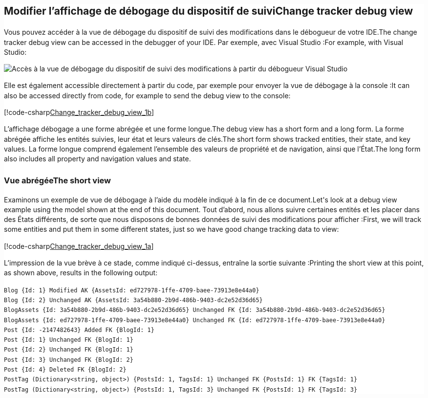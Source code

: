 ## <a name="change-tracker-debug-view"></a><span data-ttu-id="bf01c-110">Modifier l’affichage de débogage du dispositif de suivi</span><span class="sxs-lookup"><span data-stu-id="bf01c-110">Change tracker debug view</span></span>

<span data-ttu-id="bf01c-111">Vous pouvez accéder à la vue de débogage du dispositif de suivi des modifications dans le débogueur de votre IDE.</span><span class="sxs-lookup"><span data-stu-id="bf01c-111">The change tracker debug view can be accessed in the debugger of your IDE.</span></span> <span data-ttu-id="bf01c-112">Par exemple, avec Visual Studio :</span><span class="sxs-lookup"><span data-stu-id="bf01c-112">For example, with Visual Studio:</span></span>

![Accès à la vue de débogage du dispositif de suivi des modifications à partir du débogueur Visual Studio](_static/debug-view.png)

<span data-ttu-id="bf01c-114">Elle est également accessible directement à partir du code, par exemple pour envoyer la vue de débogage à la console :</span><span class="sxs-lookup"><span data-stu-id="bf01c-114">It can also be accessed directly from code, for example to send the debug view to the console:</span></span>


[!code-csharp[Change_tracker_debug_view_1b](../../../samples/core/ChangeTracking/ChangeTrackerDebugging/Samples.cs?name=Change_tracker_debug_view_1b)]

<span data-ttu-id="bf01c-115">L’affichage débogage a une forme abrégée et une forme longue.</span><span class="sxs-lookup"><span data-stu-id="bf01c-115">The debug view has a short form and a long form.</span></span> <span data-ttu-id="bf01c-116">La forme abrégée affiche les entités suivies, leur état et leurs valeurs de clés.</span><span class="sxs-lookup"><span data-stu-id="bf01c-116">The short form shows tracked entities, their state, and key values.</span></span> <span data-ttu-id="bf01c-117">La forme longue comprend également l’ensemble des valeurs de propriété et de navigation, ainsi que l’État.</span><span class="sxs-lookup"><span data-stu-id="bf01c-117">The long form also includes all property and navigation values and state.</span></span>

### <a name="the-short-view"></a><span data-ttu-id="bf01c-118">Vue abrégée</span><span class="sxs-lookup"><span data-stu-id="bf01c-118">The short view</span></span>

<span data-ttu-id="bf01c-119">Examinons un exemple de vue de débogage à l’aide du modèle indiqué à la fin de ce document.</span><span class="sxs-lookup"><span data-stu-id="bf01c-119">Let's look at a debug view example using the model shown at the end of this document.</span></span> <span data-ttu-id="bf01c-120">Tout d’abord, nous allons suivre certaines entités et les placer dans des États différents, de sorte que nous disposons de bonnes données de suivi des modifications pour afficher :</span><span class="sxs-lookup"><span data-stu-id="bf01c-120">First, we will track some entities and put them in some different states, just so we have good change tracking data to view:</span></span>


[!code-csharp[Change_tracker_debug_view_1a](../../../samples/core/ChangeTracking/ChangeTrackerDebugging/Samples.cs?name=Change_tracker_debug_view_1a)]

<span data-ttu-id="bf01c-121">L’impression de la vue brève à ce stade, comme indiqué ci-dessus, entraîne la sortie suivante :</span><span class="sxs-lookup"><span data-stu-id="bf01c-121">Printing the short view at this point, as shown above, results in the following output:</span></span>

```output
Blog {Id: 1} Modified AK {AssetsId: ed727978-1ffe-4709-baee-73913e8e44a0}
Blog {Id: 2} Unchanged AK {AssetsId: 3a54b880-2b9d-486b-9403-dc2e52d36d65}
BlogAssets {Id: 3a54b880-2b9d-486b-9403-dc2e52d36d65} Unchanged FK {Id: 3a54b880-2b9d-486b-9403-dc2e52d36d65}
BlogAssets {Id: ed727978-1ffe-4709-baee-73913e8e44a0} Unchanged FK {Id: ed727978-1ffe-4709-baee-73913e8e44a0}
Post {Id: -2147482643} Added FK {BlogId: 1}
Post {Id: 1} Unchanged FK {BlogId: 1}
Post {Id: 2} Unchanged FK {BlogId: 1}
Post {Id: 3} Unchanged FK {BlogId: 2}
Post {Id: 4} Deleted FK {BlogId: 2}
PostTag (Dictionary<string, object>) {PostsId: 1, TagsId: 1} Unchanged FK {PostsId: 1} FK {TagsId: 1}
PostTag (Dictionary<string, object>) {PostsId: 1, TagsId: 3} Unchanged FK {PostsId: 1} FK {TagsId: 3}
```